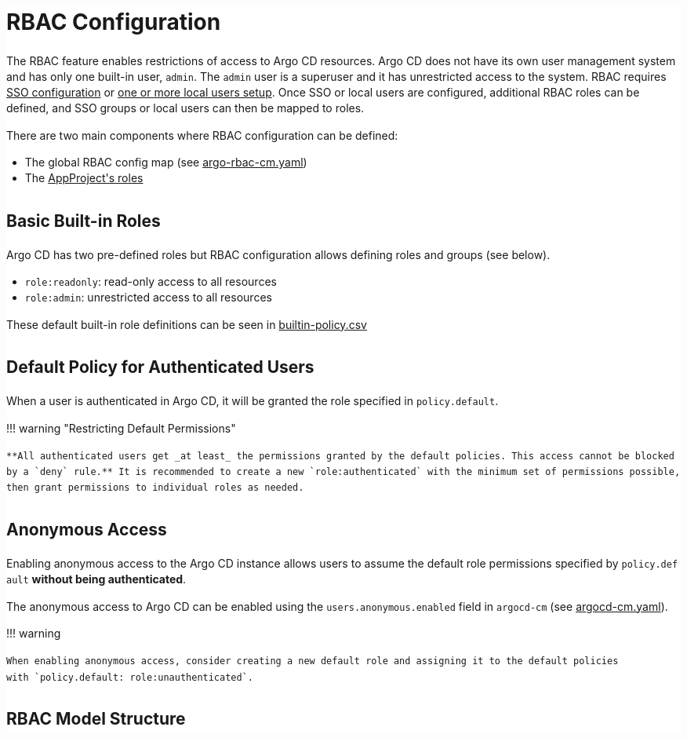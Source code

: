 # RBAC Configuration

The RBAC feature enables restrictions of access to Argo CD resources. Argo CD does not have its own
user management system and has only one built-in user, `admin`. The `admin` user is a superuser and
it has unrestricted access to the system. RBAC requires [SSO configuration](user-management/index.md) or [one or more local users setup](user-management/index.md).
Once SSO or local users are configured, additional RBAC roles can be defined, and SSO groups or local users can then be mapped to roles.

There are two main components where RBAC configuration can be defined:

- The global RBAC config map (see [argo-rbac-cm.yaml](argocd-rbac-cm-yaml.md))
- The [AppProject's roles](../user-guide/projects.md#project-roles)

## Basic Built-in Roles

Argo CD has two pre-defined roles but RBAC configuration allows defining roles and groups (see below).

- `role:readonly`: read-only access to all resources
- `role:admin`: unrestricted access to all resources

These default built-in role definitions can be seen in [builtin-policy.csv](https://github.com/argoproj/argo-cd/blob/master/assets/builtin-policy.csv)

## Default Policy for Authenticated Users

When a user is authenticated in Argo CD, it will be granted the role specified in `policy.default`.

!!! warning "Restricting Default Permissions"

    **All authenticated users get _at least_ the permissions granted by the default policies. This access cannot be blocked
    by a `deny` rule.** It is recommended to create a new `role:authenticated` with the minimum set of permissions possible,
    then grant permissions to individual roles as needed.

## Anonymous Access

Enabling anonymous access to the Argo CD instance allows users to assume the default role permissions specified by `policy.default` **without being authenticated**.

The anonymous access to Argo CD can be enabled using the `users.anonymous.enabled` field in `argocd-cm` (see [argocd-cm.yaml](argocd-cm-yaml.md)).

!!! warning

    When enabling anonymous access, consider creating a new default role and assigning it to the default policies
    with `policy.default: role:unauthenticated`.

## RBAC Model Structure
